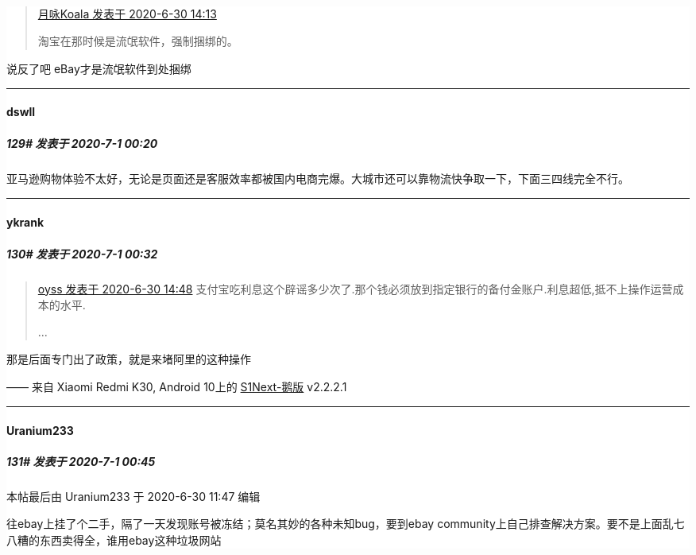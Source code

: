 
<blockquote><a href="httphttps://bbs.saraba1st.com/2b/forum.php?mod=redirect&amp;goto=findpost&amp;pid=48010518&amp;ptid=1944944" target="_blank">月咏Koala 发表于 2020-6-30 14:13</a>

淘宝在那时候是流氓软件，强制捆绑的。</blockquote>
说反了吧 eBay才是流氓软件到处捆绑







*****

####  dswll  
##### 129#       发表于 2020-7-1 00:20




亚马逊购物体验不太好，无论是页面还是客服效率都被国内电商完爆。大城市还可以靠物流快争取一下，下面三四线完全不行。







*****

####  ykrank  
##### 130#       发表于 2020-7-1 00:32



<blockquote><a href="httphttps://bbs.saraba1st.com/2b/forum.php?mod=redirect&amp;goto=findpost&amp;pid=48010943&amp;ptid=1944944" target="_blank">oyss 发表于 2020-6-30 14:48</a>
支付宝吃利息这个辟谣多少次了.那个钱必须放到指定银行的备付金账户.利息超低,抵不上操作运营成本的水平.

 ...</blockquote>
那是后面专门出了政策，就是来堵阿里的这种操作

—— 来自 Xiaomi Redmi K30, Android 10上的 [S1Next-鹅版](https://github.com/ykrank/S1-Next/releases) v2.2.2.1







*****

####  Uranium233  
##### 131#       发表于 2020-7-1 00:45



 本帖最后由 Uranium233 于 2020-6-30 11:47 编辑 

往ebay上挂了个二手，隔了一天发现账号被冻结；莫名其妙的各种未知bug，要到ebay community上自己排查解决方案。要不是上面乱七八糟的东西卖得全，谁用ebay这种垃圾网站






